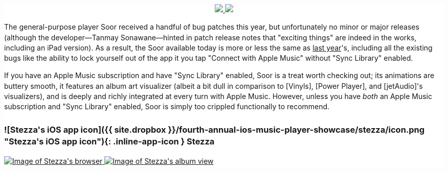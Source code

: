 </picture>
</a>
</div>

<figure style="text-align:center" class="inline app-download">
<a href="https://apps.apple.com/us/app/soor/id1439731526">
<img class="show-when-light" src="{{ site.dropbox }}/fourth-annual-ios-music-player-showcase/light-download-on-the-app-store.svg" />
<img class="show-when-dark" src="{{ site.dropbox }}/fourth-annual-ios-music-player-showcase/dark-download-on-the-app-store.svg" />
</a>
</figure>

The general-purpose player Soor received a handful of bug patches this year, but unfortunately no minor or major releases (although the developer—Tanmay Sonawane—hinted in patch release notes that "exciting things" are indeed in the works, including an iPad version). As a result, the Soor available today is more or less the same as [last year](/post/third-annual-ios-music-player-showcase/18)'s, including all the existing bugs like the ability to lock yourself out of the app it you tap "Connect with Apple Music" without "Sync Library" enabled.

If you have an Apple Music subscription and have "Sync Library" enabled, Soor is a treat worth checking out; its animations are buttery smooth, it features an album art visualizer (albeit a bit dull in comparison to [Vinyls], [Power Player], and [jetAudio]'s visualizers), and is deeply and richly integrated at every turn with Apple Music. However, unless you have *both* an Apple Music subscription and "Sync Library" enabled, Soor is simply too crippled functionally to recommend.

### ![Stezza's iOS app icon]({{ site.dropbox }}/fourth-annual-ios-music-player-showcase/stezza/icon.png "Stezza's iOS app icon"){: .inline-app-icon } Stezza

<div class="edge-to-edge large three-images ios-screenshot">
<video controls preload="none" poster="{{ site.dropbox }}/fourth-annual-ios-music-player-showcase/stezza/usage-poster.jpg" alt="Video demonstrating Stezza's usage" title="Demonstrating Stezza's usage">
    <source src="{{ site.dropbox }}/fourth-annual-ios-music-player-showcase/stezza/usage.mp4" type="video/mp4">
    <source src="{{ site.dropbox }}/fourth-annual-ios-music-player-showcase/stezza/usage.webm" type="video/webm">
    <source src="{{ site.dropbox }}/fourth-annual-ios-music-player-showcase/stezza/usage.ogv" type="video/ogg">
    [HTML5 video tag not supported by your browser]
</video>
<a href="{{ site.dropbox }}/fourth-annual-ios-music-player-showcase/stezza/browse-view.jpg">
<picture>
  <source type="image/webp" srcset="{{ site.dropbox }}/fourth-annual-ios-music-player-showcase/stezza/browse-view.webp">
  <img type="image/jpeg" title="Stezza's browser" alt="Image of Stezza's browser" src="{{ site.dropbox }}/fourth-annual-ios-music-player-showcase/stezza/browse-view.jpg">
</picture>
</a>
<a href="{{ site.dropbox }}/fourth-annual-ios-music-player-showcase/stezza/album-view.jpg">
<picture>
  <source type="image/webp" srcset="{{ site.dropbox }}/fourth-annual-ios-music-player-showcase/stezza/album-view.webp">
  <img type="image/jpeg" title="Stezza's album view" alt="Image of Stezza's album view" src="{{ site.dropbox }}/fourth-annual-ios-music-player-showcase/stezza/album-view.jpg">
</picture>
</a>
</div>
